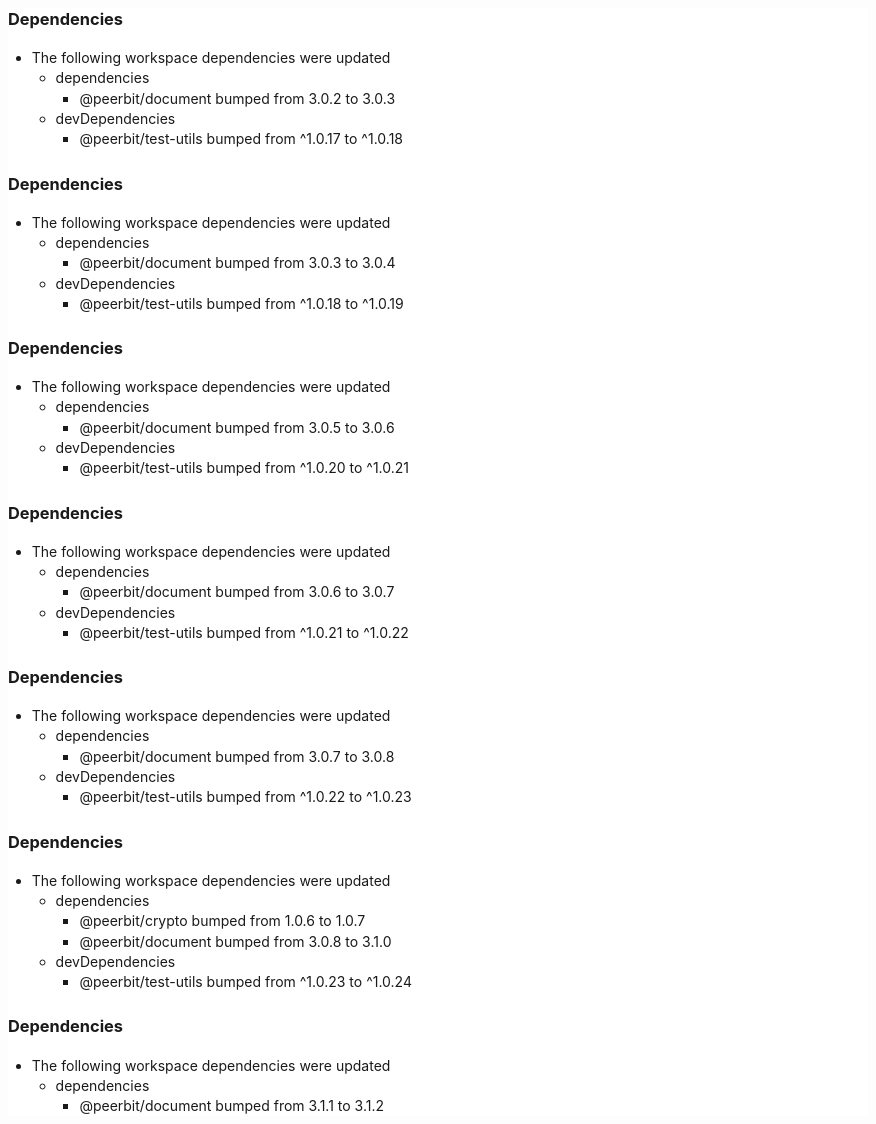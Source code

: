 ### Dependencies

* The following workspace dependencies were updated
  * dependencies
    * @peerbit/document bumped from 3.0.2 to 3.0.3
  * devDependencies
    * @peerbit/test-utils bumped from ^1.0.17 to ^1.0.18

### Dependencies

* The following workspace dependencies were updated
  * dependencies
    * @peerbit/document bumped from 3.0.3 to 3.0.4
  * devDependencies
    * @peerbit/test-utils bumped from ^1.0.18 to ^1.0.19

### Dependencies

* The following workspace dependencies were updated
  * dependencies
    * @peerbit/document bumped from 3.0.5 to 3.0.6
  * devDependencies
    * @peerbit/test-utils bumped from ^1.0.20 to ^1.0.21

### Dependencies

* The following workspace dependencies were updated
  * dependencies
    * @peerbit/document bumped from 3.0.6 to 3.0.7
  * devDependencies
    * @peerbit/test-utils bumped from ^1.0.21 to ^1.0.22

### Dependencies

* The following workspace dependencies were updated
  * dependencies
    * @peerbit/document bumped from 3.0.7 to 3.0.8
  * devDependencies
    * @peerbit/test-utils bumped from ^1.0.22 to ^1.0.23

### Dependencies

* The following workspace dependencies were updated
  * dependencies
    * @peerbit/crypto bumped from 1.0.6 to 1.0.7
    * @peerbit/document bumped from 3.0.8 to 3.1.0
  * devDependencies
    * @peerbit/test-utils bumped from ^1.0.23 to ^1.0.24

### Dependencies

* The following workspace dependencies were updated
  * dependencies
    * @peerbit/document bumped from 3.1.1 to 3.1.2
